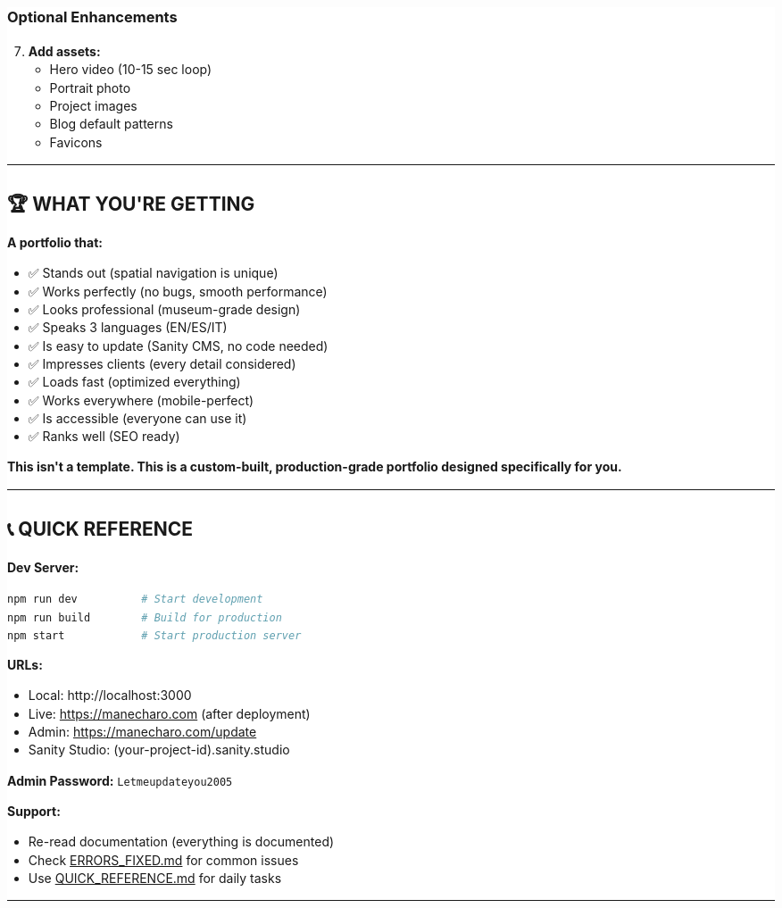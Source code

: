### Optional Enhancements
7. **Add assets:**
   - Hero video (10-15 sec loop)
   - Portrait photo
   - Project images
   - Blog default patterns
   - Favicons

---

## 🏆 WHAT YOU'RE GETTING

**A portfolio that:**
- ✅ Stands out (spatial navigation is unique)
- ✅ Works perfectly (no bugs, smooth performance)
- ✅ Looks professional (museum-grade design)
- ✅ Speaks 3 languages (EN/ES/IT)
- ✅ Is easy to update (Sanity CMS, no code needed)
- ✅ Impresses clients (every detail considered)
- ✅ Loads fast (optimized everything)
- ✅ Works everywhere (mobile-perfect)
- ✅ Is accessible (everyone can use it)
- ✅ Ranks well (SEO ready)

**This isn't a template. This is a custom-built, production-grade portfolio designed specifically for you.**

---

## 📞 QUICK REFERENCE

**Dev Server:**
```bash
npm run dev          # Start development
npm run build        # Build for production
npm start            # Start production server
```

**URLs:**
- Local: http://localhost:3000
- Live: https://manecharo.com (after deployment)
- Admin: https://manecharo.com/update
- Sanity Studio: (your-project-id).sanity.studio

**Admin Password:** `Letmeupdateyou2005`

**Support:**
- Re-read documentation (everything is documented)
- Check [ERRORS_FIXED.md](ERRORS_FIXED.md) for common issues
- Use [QUICK_REFERENCE.md](QUICK_REFERENCE.md) for daily tasks

---
